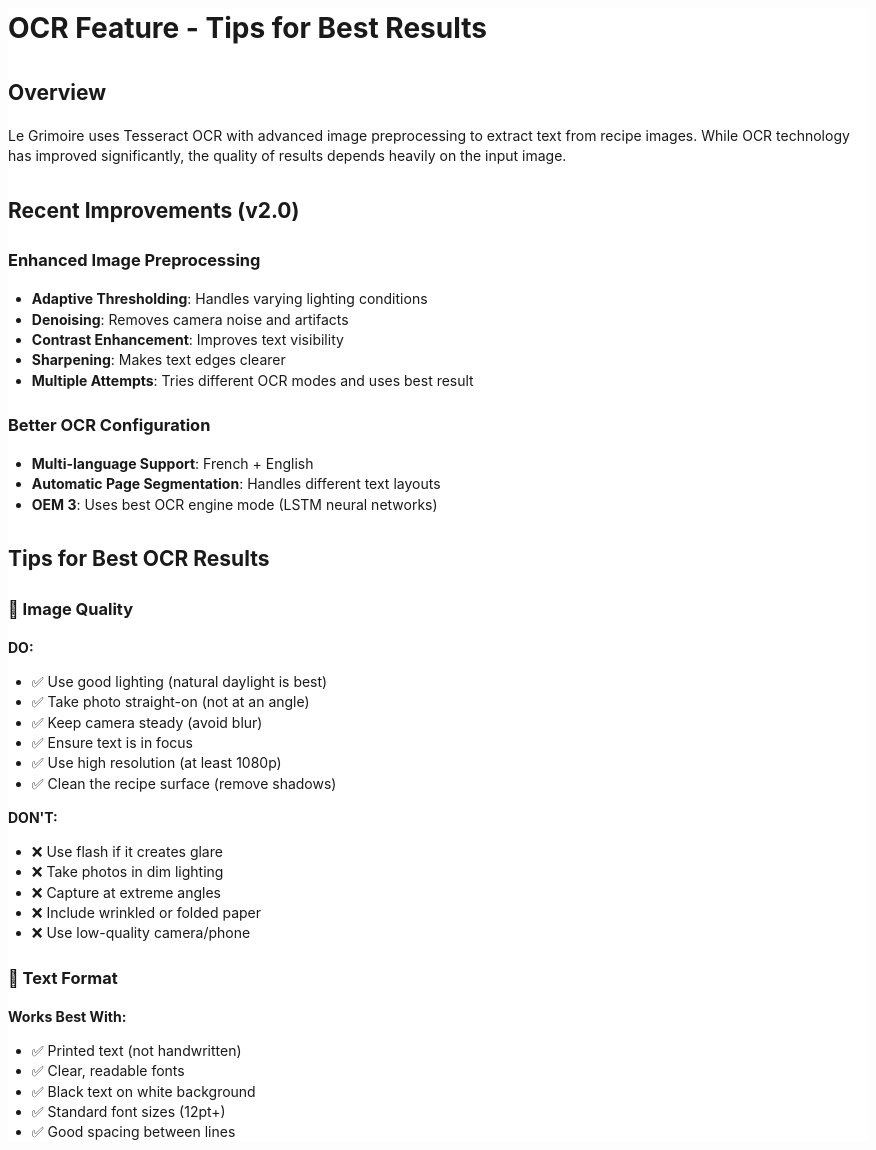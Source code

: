 # OCR Feature - Tips for Best Results

## Overview

Le Grimoire uses Tesseract OCR with advanced image preprocessing to extract text from recipe images. While OCR technology has improved significantly, the quality of results depends heavily on the input image.

## Recent Improvements (v2.0)

### Enhanced Image Preprocessing
- **Adaptive Thresholding**: Handles varying lighting conditions
- **Denoising**: Removes camera noise and artifacts
- **Contrast Enhancement**: Improves text visibility
- **Sharpening**: Makes text edges clearer
- **Multiple Attempts**: Tries different OCR modes and uses best result

### Better OCR Configuration
- **Multi-language Support**: French + English
- **Automatic Page Segmentation**: Handles different text layouts
- **OEM 3**: Uses best OCR engine mode (LSTM neural networks)

## Tips for Best OCR Results

### 📸 Image Quality

**DO:**
- ✅ Use good lighting (natural daylight is best)
- ✅ Take photo straight-on (not at an angle)
- ✅ Keep camera steady (avoid blur)
- ✅ Ensure text is in focus
- ✅ Use high resolution (at least 1080p)
- ✅ Clean the recipe surface (remove shadows)

**DON'T:**
- ❌ Use flash if it creates glare
- ❌ Take photos in dim lighting
- ❌ Capture at extreme angles
- ❌ Include wrinkled or folded paper
- ❌ Use low-quality camera/phone

### 📄 Text Format

**Works Best With:**
- ✅ Printed text (not handwritten)
- ✅ Clear, readable fonts
- ✅ Black text on white background
- ✅ Standard font sizes (12pt+)
- ✅ Good spacing between lines
